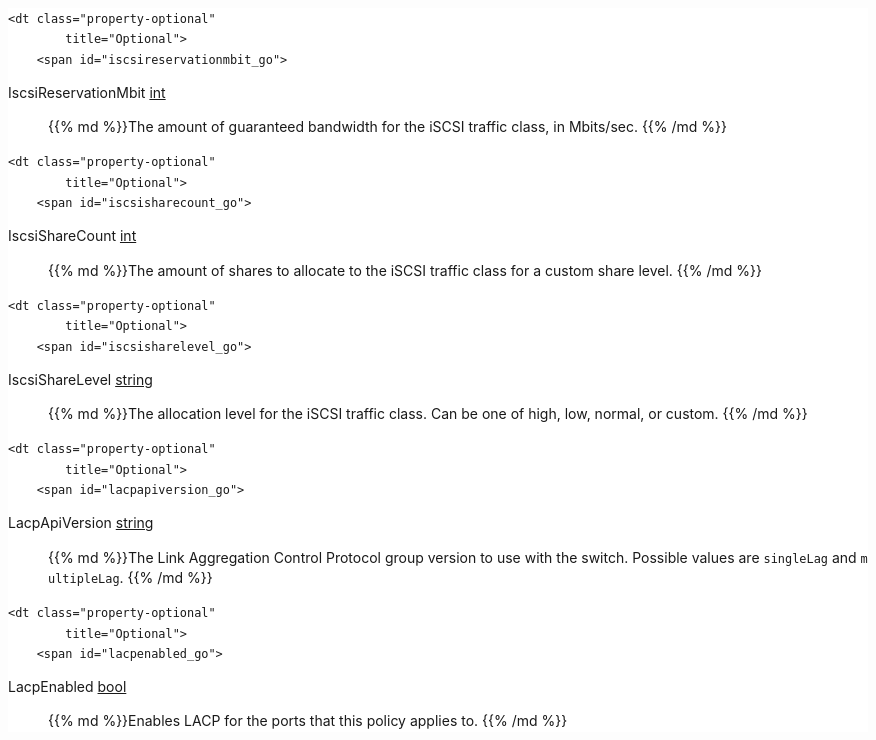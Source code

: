     <dt class="property-optional"
            title="Optional">
        <span id="iscsireservationmbit_go">
<a href="#iscsireservationmbit_go" style="color: inherit; text-decoration: inherit;">Iscsi<wbr>Reservation<wbr>Mbit</a>
</span> 
        <span class="property-indicator"></span>
        <span class="property-type"><a href="https://golang.org/pkg/builtin/#integer">int</a></span>
    </dt>
    <dd>{{% md %}}The amount of guaranteed bandwidth for the iSCSI traffic class, in Mbits/sec.
{{% /md %}}</dd>

    <dt class="property-optional"
            title="Optional">
        <span id="iscsisharecount_go">
<a href="#iscsisharecount_go" style="color: inherit; text-decoration: inherit;">Iscsi<wbr>Share<wbr>Count</a>
</span> 
        <span class="property-indicator"></span>
        <span class="property-type"><a href="https://golang.org/pkg/builtin/#integer">int</a></span>
    </dt>
    <dd>{{% md %}}The amount of shares to allocate to the iSCSI traffic class for a custom share level.
{{% /md %}}</dd>

    <dt class="property-optional"
            title="Optional">
        <span id="iscsisharelevel_go">
<a href="#iscsisharelevel_go" style="color: inherit; text-decoration: inherit;">Iscsi<wbr>Share<wbr>Level</a>
</span> 
        <span class="property-indicator"></span>
        <span class="property-type"><a href="https://golang.org/pkg/builtin/#string">string</a></span>
    </dt>
    <dd>{{% md %}}The allocation level for the iSCSI traffic class. Can be one of high, low, normal, or custom.
{{% /md %}}</dd>

    <dt class="property-optional"
            title="Optional">
        <span id="lacpapiversion_go">
<a href="#lacpapiversion_go" style="color: inherit; text-decoration: inherit;">Lacp<wbr>Api<wbr>Version</a>
</span> 
        <span class="property-indicator"></span>
        <span class="property-type"><a href="https://golang.org/pkg/builtin/#string">string</a></span>
    </dt>
    <dd>{{% md %}}The Link Aggregation Control Protocol group
version to use with the switch. Possible values are `singleLag` and
`multipleLag`.
{{% /md %}}</dd>

    <dt class="property-optional"
            title="Optional">
        <span id="lacpenabled_go">
<a href="#lacpenabled_go" style="color: inherit; text-decoration: inherit;">Lacp<wbr>Enabled</a>
</span> 
        <span class="property-indicator"></span>
        <span class="property-type"><a href="https://golang.org/pkg/builtin/#boolean">bool</a></span>
    </dt>
    <dd>{{% md %}}Enables LACP for the ports that this policy
applies to.
{{% /md %}}</dd>
